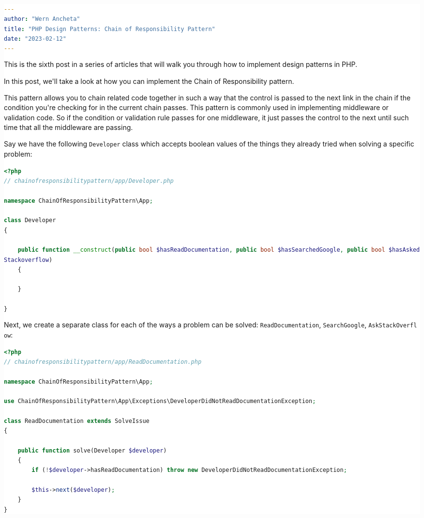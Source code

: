 ```yaml
---
author: "Wern Ancheta"
title: "PHP Design Patterns: Chain of Responsibility Pattern"
date: "2023-02-12"
---
```


This is the sixth post in a series of articles that will walk you through how to implement design patterns in PHP.

In this post, we'll take a look at how you can implement the Chain of Responsibility pattern.

This pattern allows you to chain related code together in such a way that the control is passed to the next link in the chain if the condition you're checking for in the current chain passes. This pattern is commonly used in implementing middleware or validation code. So if the condition or validation rule passes for one middleware, it just passes the control to the next until such time that all the middleware are passing.

Say we have the following `Developer` class which accepts boolean values of the things they already tried when solving a specific problem:

```php
<?php 
// chainofresponsibilitypattern/app/Developer.php

namespace ChainOfResponsibilityPattern\App;

class Developer
{

    public function __construct(public bool $hasReadDocumentation, public bool $hasSearchedGoogle, public bool $hasAskedStackoverflow)
    {

    }

}
```

Next, we create a separate class for each of the ways a problem can be solved: `ReadDocumentation`, `SearchGoogle`, `AskStackOverflow`:

```php 
<?php 
// chainofresponsibilitypattern/app/ReadDocumentation.php

namespace ChainOfResponsibilityPattern\App;

use ChainOfResponsibilityPattern\App\Exceptions\DeveloperDidNotReadDocumentationException;

class ReadDocumentation extends SolveIssue 
{
 
    public function solve(Developer $developer) 
    {
        if (!$developer->hasReadDocumentation) throw new DeveloperDidNotReadDocumentationException;
        
        $this->next($developer);
    }
}
```
